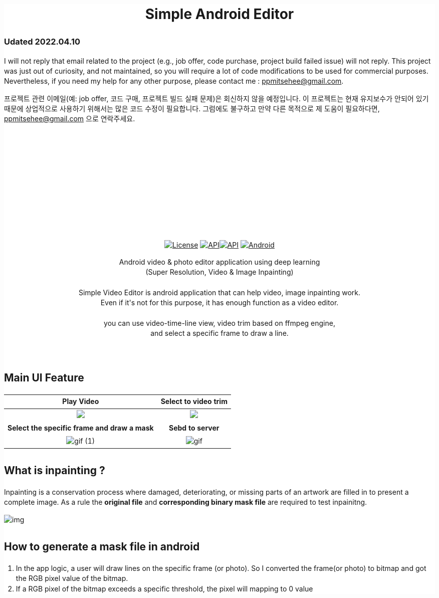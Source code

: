 <h1 align="center">
    Simple Android Editor</h1>

### Udated 2022.04.10
I will not reply that email related to the project (e.g., job offer, code purchase, project build failed issue) will not reply. This project was just out of curiosity, and not maintained, so you will require a lot of code modifications to be used for commercial purposes.
Nevertheless, if you need my help for any other purpose, please contact me : ppmitsehee@gmail.com.

프로젝트 관련 이메일(예: job offer, 코드 구매, 프로젝트 빌드 실패 문제)은 회신하지 않을 예정입니다. 이 프로젝트는 현재 유지보수가 안되어 있기 때문에 상업적으로 사용하기 위해서는 많은 코드 수정이 필요합니다. 그럼에도 불구하고 만약 다른 목적으로 제 도움이 필요하다면, ppmitsehee@gmail.com 으로 연락주세요.

<br><br><br><br><br><br><br><br><br><br>

<p align="center">
     <a href="https://opensource.org/licenses/Apache-2.0"><img alt="License" src="https://img.shields.io/badge/License-Apache%202.0-blue.svg"/></a>
    <a href="https://android-arsenal.com/api?level=23"><img alt="API" src="https://img.shields.io/badge/API-23%2B-brightgreen.svg?style=flat"/></a><a href=""><img alt="API" src="https://img.shields.io/github/languages/top/jsh-me/android-video-editor"/></a>
<a href=""><img alt="Android" src="https://img.shields.io/badge/platform-android-yellowgreen"/></a></p>

<p align="center">Android video & photo editor application using deep learning</br>(Super Resolution, Video & Image Inpainting)</br></br>
Simple Video Editor is android application that can help video, image inpainting work.</br> Even if it's not for this purpose, it has enough function as a video editor. </br></br>you can use video-time-line view, video trim based on ffmpeg engine,</br> and select a specific frame to draw a line.</p></br>

## Main UI Feature

|                          Play Video                          |                     Select to video trim                     |
| :----------------------------------------------------------: | :----------------------------------------------------------: |
| <img src="https://user-images.githubusercontent.com/39688690/83832793-6ba7a980-a725-11ea-978d-aa49abb4bc1a.gif"/> | <img src="https://user-images.githubusercontent.com/39688690/83832938-ba554380-a725-11ea-802d-0514b239d8df.gif"/> |
|        **Select the specific frame and draw a mask**         |                      **Sebd to server**                      |
| ![gif (1)](https://user-images.githubusercontent.com/39688690/83498844-66651780-a4f7-11ea-8f11-6f648c8a3ec0.gif) | ![gif](https://user-images.githubusercontent.com/39688690/83498614-18501400-a4f7-11ea-8646-04fba2cca479.gif) |



## What is inpainting ?

Inpainting is a conservation process where damaged, deteriorating, or missing parts of an artwork are filled in to present a complete image. As a rule the **original file** and **corresponding binary mask file** are required to test inpainitng.

![img](https://miro.medium.com/max/978/1*s2bG37m-8g4sqioUC3T76w.png)



## How to generate a mask file in android

1. In the app logic, a user will draw lines on the specific frame (or photo). So I converted the frame(or photo) to bitmap and got the RGB pixel value of the bitmap.
2. If a RGB pixel of the bitmap exceeds a specific threshold, the pixel will mapping  to 0 value
